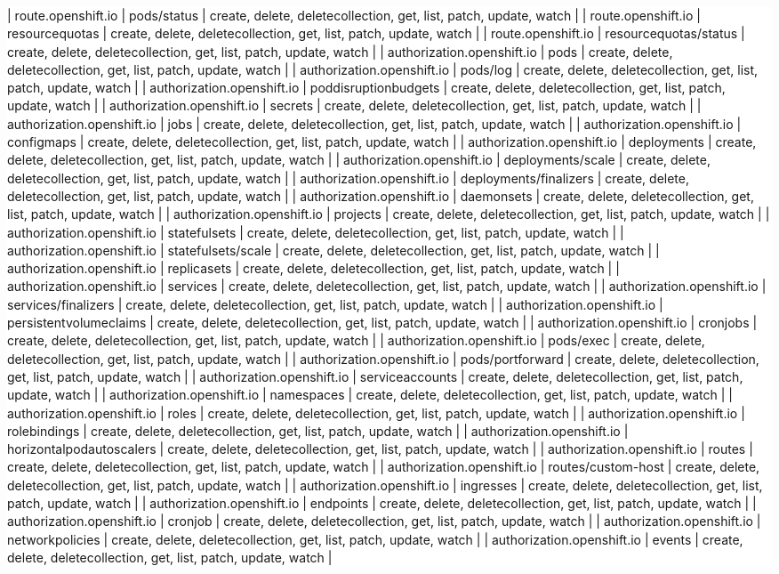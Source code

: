 | route.openshift.io                       | pods/status                              | create, delete, deletecollection, get, list, patch, update, watch                |
| route.openshift.io                       | resourcequotas                           | create, delete, deletecollection, get, list, patch, update, watch                |
| route.openshift.io                       | resourcequotas/status                    | create, delete, deletecollection, get, list, patch, update, watch                |
| authorization.openshift.io               | pods                                     | create, delete, deletecollection, get, list, patch, update, watch                |
| authorization.openshift.io               | pods/log                                 | create, delete, deletecollection, get, list, patch, update, watch                |
| authorization.openshift.io               | poddisruptionbudgets                     | create, delete, deletecollection, get, list, patch, update, watch                |
| authorization.openshift.io               | secrets                                  | create, delete, deletecollection, get, list, patch, update, watch                |
| authorization.openshift.io               | jobs                                     | create, delete, deletecollection, get, list, patch, update, watch                |
| authorization.openshift.io               | configmaps                               | create, delete, deletecollection, get, list, patch, update, watch                |
| authorization.openshift.io               | deployments                              | create, delete, deletecollection, get, list, patch, update, watch                |
| authorization.openshift.io               | deployments/scale                        | create, delete, deletecollection, get, list, patch, update, watch                |
| authorization.openshift.io               | deployments/finalizers                   | create, delete, deletecollection, get, list, patch, update, watch                |
| authorization.openshift.io               | daemonsets                               | create, delete, deletecollection, get, list, patch, update, watch                |
| authorization.openshift.io               | projects                                 | create, delete, deletecollection, get, list, patch, update, watch                |
| authorization.openshift.io               | statefulsets                             | create, delete, deletecollection, get, list, patch, update, watch                |
| authorization.openshift.io               | statefulsets/scale                       | create, delete, deletecollection, get, list, patch, update, watch                |
| authorization.openshift.io               | replicasets                              | create, delete, deletecollection, get, list, patch, update, watch                |
| authorization.openshift.io               | services                                 | create, delete, deletecollection, get, list, patch, update, watch                |
| authorization.openshift.io               | services/finalizers                      | create, delete, deletecollection, get, list, patch, update, watch                |
| authorization.openshift.io               | persistentvolumeclaims                   | create, delete, deletecollection, get, list, patch, update, watch                |
| authorization.openshift.io               | cronjobs                                 | create, delete, deletecollection, get, list, patch, update, watch                |
| authorization.openshift.io               | pods/exec                                | create, delete, deletecollection, get, list, patch, update, watch                |
| authorization.openshift.io               | pods/portforward                         | create, delete, deletecollection, get, list, patch, update, watch                |
| authorization.openshift.io               | serviceaccounts                          | create, delete, deletecollection, get, list, patch, update, watch                |
| authorization.openshift.io               | namespaces                               | create, delete, deletecollection, get, list, patch, update, watch                |
| authorization.openshift.io               | roles                                    | create, delete, deletecollection, get, list, patch, update, watch                |
| authorization.openshift.io               | rolebindings                             | create, delete, deletecollection, get, list, patch, update, watch                |
| authorization.openshift.io               | horizontalpodautoscalers                 | create, delete, deletecollection, get, list, patch, update, watch                |
| authorization.openshift.io               | routes                                   | create, delete, deletecollection, get, list, patch, update, watch                |
| authorization.openshift.io               | routes/custom-host                       | create, delete, deletecollection, get, list, patch, update, watch                |
| authorization.openshift.io               | ingresses                                | create, delete, deletecollection, get, list, patch, update, watch                |
| authorization.openshift.io               | endpoints                                | create, delete, deletecollection, get, list, patch, update, watch                |
| authorization.openshift.io               | cronjob                                  | create, delete, deletecollection, get, list, patch, update, watch                |
| authorization.openshift.io               | networkpolicies                          | create, delete, deletecollection, get, list, patch, update, watch                |
| authorization.openshift.io               | events                                   | create, delete, deletecollection, get, list, patch, update, watch                |